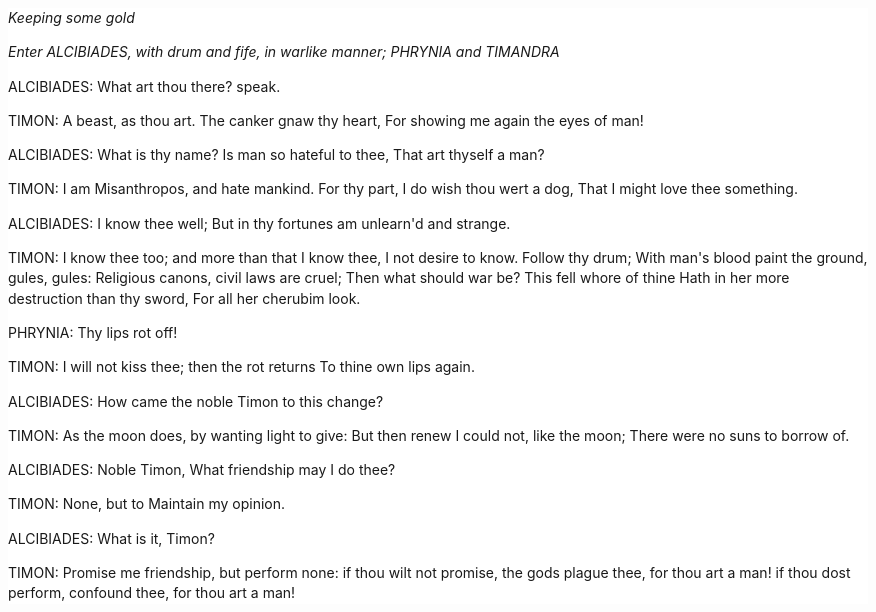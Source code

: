 
*Keeping some gold*    

*Enter ALCIBIADES, with drum and fife, in	warlike manner; PHRYNIA and TIMANDRA*   

ALCIBIADES:  What art thou there? speak.
  

TIMON:  A beast, as thou art. The canker gnaw thy heart,
 For showing me again the eyes of man!
   

ALCIBIADES:  What is thy name? Is man so hateful to thee,
 That art thyself a man?
   

TIMON:  I am Misanthropos, and hate mankind.
 For thy part, I do wish thou wert a dog,
 That I might love thee something.
   

ALCIBIADES:  I know thee well;
 But in thy fortunes am unlearn'd and strange.
   

TIMON:  I know thee too; and more than that I know thee,
 I not desire to know. Follow thy drum;
 With man's blood paint the ground, gules, gules:
 Religious canons, civil laws are cruel;
 Then what should war be? This fell whore of thine
 Hath in her more destruction than thy sword,
 For all her cherubim look.
   

PHRYNIA:  Thy lips rot off!
  

TIMON:  I will not kiss thee; then the rot returns
 To thine own lips again.
   

ALCIBIADES:  How came the noble Timon to this change?
  

TIMON:  As the moon does, by wanting light to give:
 But then renew I could not, like the moon;
 There were no suns to borrow of.
   

ALCIBIADES:  Noble Timon,
 What friendship may I do thee?
   

TIMON:  None, but to
 Maintain my opinion.
   

ALCIBIADES:  What is it, Timon?
  

TIMON:  Promise me friendship, but perform none: if thou
 wilt not promise, the gods plague thee, for thou art
 a man! if thou dost perform, confound thee, for
 thou art a man!
   